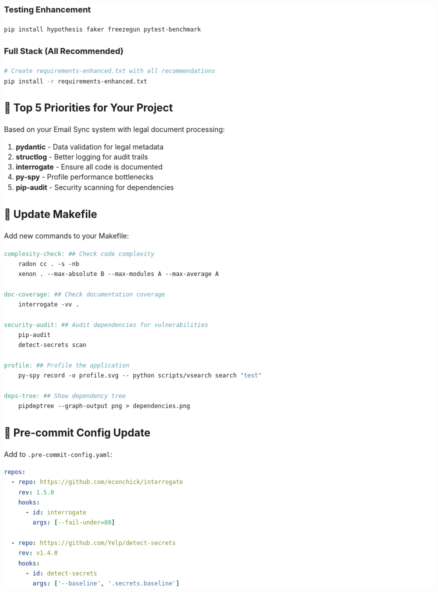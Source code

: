 ### Testing Enhancement
```bash
pip install hypothesis faker freezegun pytest-benchmark
```

### Full Stack (All Recommended)
```bash
# Create requirements-enhanced.txt with all recommendations
pip install -r requirements-enhanced.txt
```

## 🎯 Top 5 Priorities for Your Project

Based on your Email Sync system with legal document processing:

1. **pydantic** - Data validation for legal metadata
2. **structlog** - Better logging for audit trails
3. **interrogate** - Ensure all code is documented
4. **py-spy** - Profile performance bottlenecks
5. **pip-audit** - Security scanning for dependencies

## 📝 Update Makefile

Add new commands to your Makefile:
```makefile
complexity-check: ## Check code complexity
	radon cc . -s -nb
	xenon . --max-absolute B --max-modules A --max-average A

doc-coverage: ## Check documentation coverage
	interrogate -vv .

security-audit: ## Audit dependencies for vulnerabilities
	pip-audit
	detect-secrets scan

profile: ## Profile the application
	py-spy record -o profile.svg -- python scripts/vsearch search "test"

deps-tree: ## Show dependency tree
	pipdeptree --graph-output png > dependencies.png
```

## 🔄 Pre-commit Config Update

Add to `.pre-commit-config.yaml`:
```yaml
repos:
  - repo: https://github.com/econchick/interrogate
    rev: 1.5.0
    hooks:
      - id: interrogate
        args: [--fail-under=80]

  - repo: https://github.com/Yelp/detect-secrets
    rev: v1.4.0
    hooks:
      - id: detect-secrets
        args: ['--baseline', '.secrets.baseline']
```
